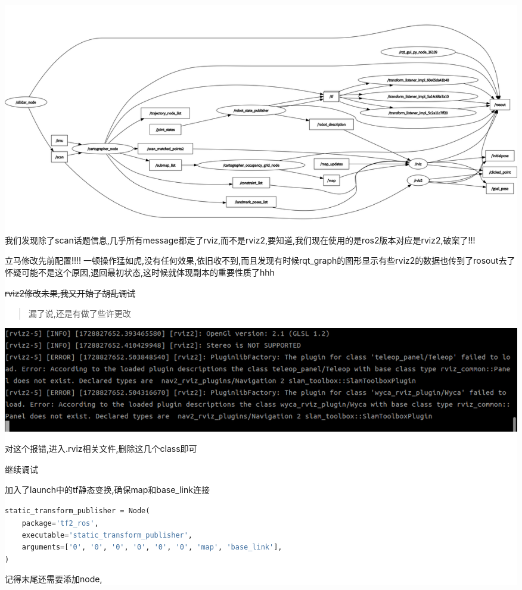 ![ ](./images/基于Cartographer算法的RPLIDAR激光雷达导航/wrong2.png)

我们发现除了scan话题信息,几乎所有message都走了rviz,而不是rviz2,要知道,我们现在使用的是ros2版本对应是rviz2,破案了!!!

立马修改先前配置!!!!
一顿操作猛如虎,没有任何效果,依旧收不到,而且发现有时候rqt_graph的图形显示有些rviz2的数据也传到了rosout去了
怀疑可能不是这个原因,退回最初状态,这时候就体现副本的重要性质了hhh

~~rviz2修改未果,我又开始了胡乱调试~~
> 漏了说,还是有做了些许更改

![ ](./images/基于Cartographer算法的RPLIDAR激光雷达导航/15.png)

对这个报错,进入.rviz相关文件,删除这几个class即可

继续调试

加入了launch中的tf静态变换,确保map和base_link连接
```py
static_transform_publisher = Node(
    package='tf2_ros',
    executable='static_transform_publisher',
    arguments=['0', '0', '0', '0', '0', '0', 'map', 'base_link'],
)
```
记得末尾还需要添加node,
